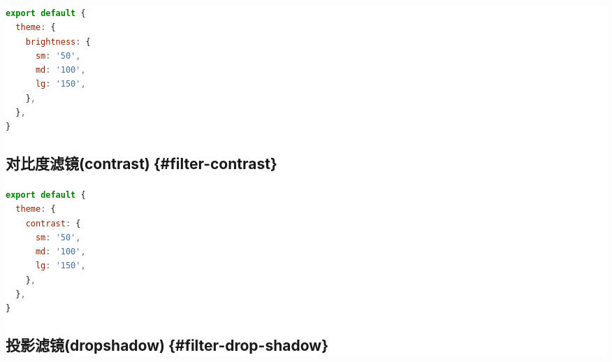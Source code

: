 <Customizing>

```js windi.config.js
export default {
  theme: {
    brightness: {
      sm: '50',
      md: '100',
      lg: '150',
    },
  },
}
```

</Customizing>

## 对比度滤镜(contrast) {#filter-contrast}

<PlaygroundWithVariants
  variant='100'
  :variants="['0', '50', '75', '90', '95', '100', '105', '110', '115', '125', '150', '175', '200', '251']"
  prefix='contrast'
  fixed='p-2 dark:text-white opacity-85'
  nested=true
  appended='filter w-24 h-24'
  html='&lt;img src="/assets/logo.png" class="w-24 h-24 filter {class}"&gt;'
/>

<Customizing>

```js windi.config.js
export default {
  theme: {
    contrast: {
      sm: '50',
      md: '100',
      lg: '150',
    },
  },
}
```

</Customizing>

## 投影滤镜(dropshadow) {#filter-drop-shadow}

<PlaygroundWithVariants
  variant='md'
  :variants="['', 'sm', 'md', 'lg', 'xl', '2xl', 'none']"
  prefix='drop-shadow'
  fixed='p-2 dark:text-white opacity-85'
  nested=true
  appended='filter w-24 h-24'
  html='&lt;img src="/assets/logo.png" class="w-24 h-24 filter {class}"&gt;'
/>
